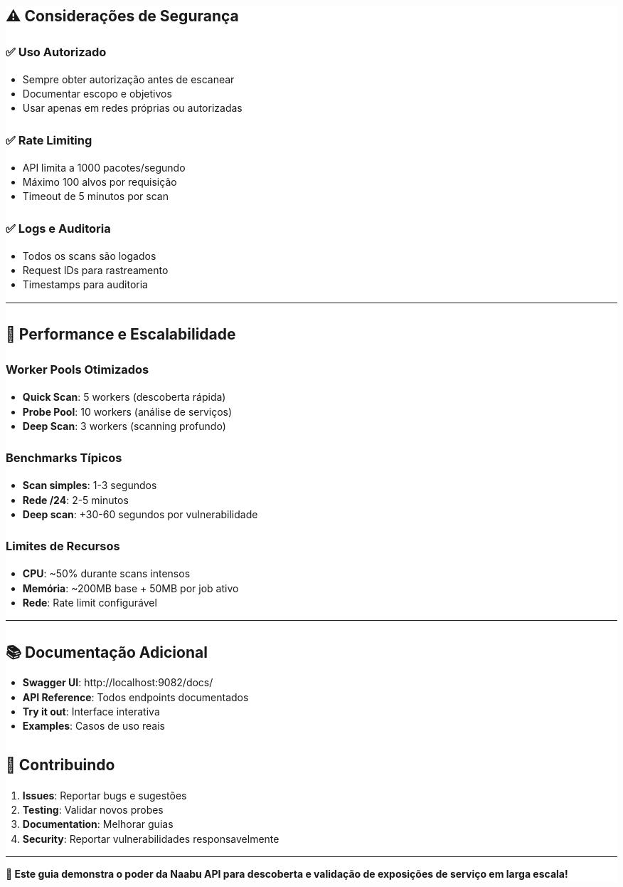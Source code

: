 
## ⚠️ Considerações de Segurança

### ✅ **Uso Autorizado**
- Sempre obter autorização antes de escanear
- Documentar escopo e objetivos
- Usar apenas em redes próprias ou autorizadas

### ✅ **Rate Limiting**
- API limita a 1000 pacotes/segundo
- Máximo 100 alvos por requisição
- Timeout de 5 minutos por scan

### ✅ **Logs e Auditoria**
- Todos os scans são logados
- Request IDs para rastreamento
- Timestamps para auditoria

---

## 🚀 Performance e Escalabilidade

### **Worker Pools Otimizados**
- **Quick Scan**: 5 workers (descoberta rápida)
- **Probe Pool**: 10 workers (análise de serviços)
- **Deep Scan**: 3 workers (scanning profundo)

### **Benchmarks Típicos**
- **Scan simples**: 1-3 segundos
- **Rede /24**: 2-5 minutos
- **Deep scan**: +30-60 segundos por vulnerabilidade

### **Limites de Recursos**
- **CPU**: ~50% durante scans intensos
- **Memória**: ~200MB base + 50MB por job ativo
- **Rede**: Rate limit configurável

---

## 📚 Documentação Adicional

- **Swagger UI**: http://localhost:9082/docs/
- **API Reference**: Todos endpoints documentados
- **Try it out**: Interface interativa
- **Examples**: Casos de uso reais

## 🤝 Contribuindo

1. **Issues**: Reportar bugs e sugestões
2. **Testing**: Validar novos probes
3. **Documentation**: Melhorar guias
4. **Security**: Reportar vulnerabilidades responsavelmente

---

**🎯 Este guia demonstra o poder da Naabu API para descoberta e validação de exposições de serviço em larga escala!**